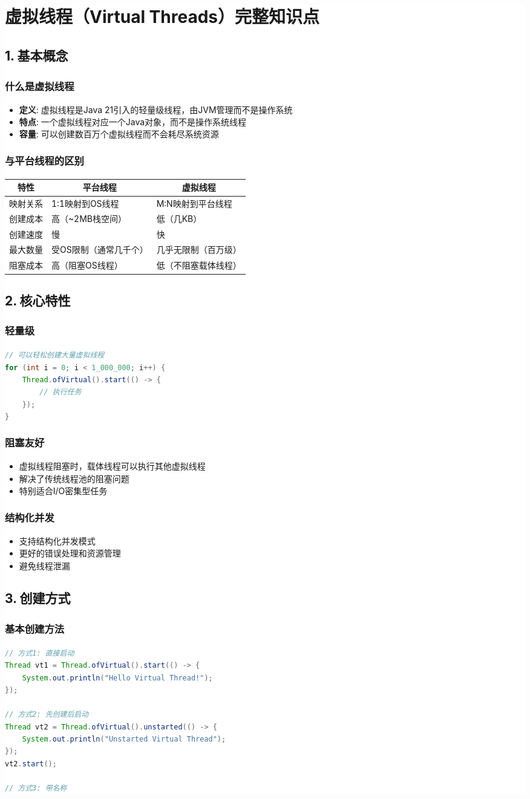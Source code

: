 # 虚拟线程（Virtual Threads）完整知识点

## 1. 基本概念

### 什么是虚拟线程
- **定义**: 虚拟线程是Java 21引入的轻量级线程，由JVM管理而不是操作系统
- **特点**: 一个虚拟线程对应一个Java对象，而不是操作系统线程
- **容量**: 可以创建数百万个虚拟线程而不会耗尽系统资源

### 与平台线程的区别
| 特性 | 平台线程 | 虚拟线程 |
|------|----------|----------|
| 映射关系 | 1:1映射到OS线程 | M:N映射到平台线程 |
| 创建成本 | 高（~2MB栈空间） | 低（几KB） |
| 创建速度 | 慢 | 快 |
| 最大数量 | 受OS限制（通常几千个） | 几乎无限制（百万级） |
| 阻塞成本 | 高（阻塞OS线程） | 低（不阻塞载体线程） |

## 2. 核心特性

### 轻量级
```java
// 可以轻松创建大量虚拟线程
for (int i = 0; i < 1_000_000; i++) {
    Thread.ofVirtual().start(() -> {
        // 执行任务
    });
}
```

### 阻塞友好
- 虚拟线程阻塞时，载体线程可以执行其他虚拟线程
- 解决了传统线程池的阻塞问题
- 特别适合I/O密集型任务

### 结构化并发
- 支持结构化并发模式
- 更好的错误处理和资源管理
- 避免线程泄漏

## 3. 创建方式

### 基本创建方法
```java
// 方式1: 直接启动
Thread vt1 = Thread.ofVirtual().start(() -> {
    System.out.println("Hello Virtual Thread!");
});

// 方式2: 先创建后启动
Thread vt2 = Thread.ofVirtual().unstarted(() -> {
    System.out.println("Unstarted Virtual Thread");
});
vt2.start();

// 方式3: 带名称
```